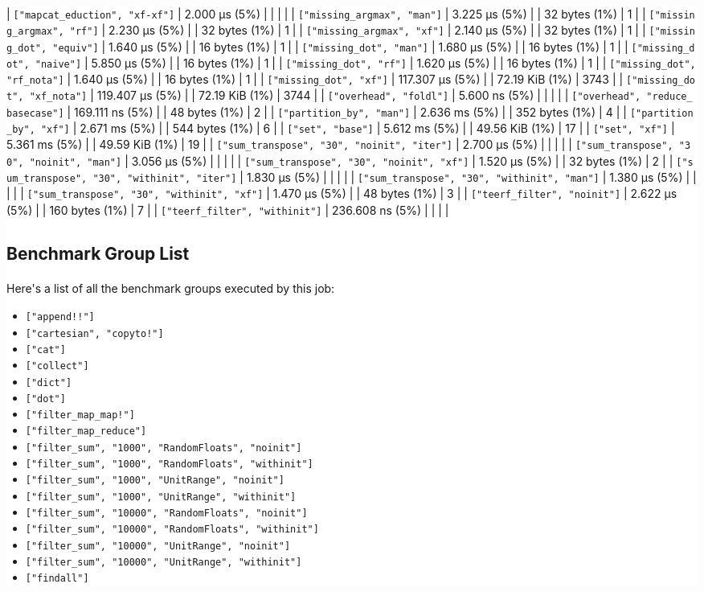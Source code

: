 | `["mapcat_eduction", "xf-xf"]`                                 |   2.000 μs (5%) |         |                 |             |
| `["missing_argmax", "man"]`                                    |   3.225 μs (5%) |         |   32 bytes (1%) |           1 |
| `["missing_argmax", "rf"]`                                     |   2.230 μs (5%) |         |   32 bytes (1%) |           1 |
| `["missing_argmax", "xf"]`                                     |   2.140 μs (5%) |         |   32 bytes (1%) |           1 |
| `["missing_dot", "equiv"]`                                     |   1.640 μs (5%) |         |   16 bytes (1%) |           1 |
| `["missing_dot", "man"]`                                       |   1.680 μs (5%) |         |   16 bytes (1%) |           1 |
| `["missing_dot", "naive"]`                                     |   5.850 μs (5%) |         |   16 bytes (1%) |           1 |
| `["missing_dot", "rf"]`                                        |   1.620 μs (5%) |         |   16 bytes (1%) |           1 |
| `["missing_dot", "rf_nota"]`                                   |   1.640 μs (5%) |         |   16 bytes (1%) |           1 |
| `["missing_dot", "xf"]`                                        | 117.307 μs (5%) |         |  72.19 KiB (1%) |        3743 |
| `["missing_dot", "xf_nota"]`                                   | 119.407 μs (5%) |         |  72.19 KiB (1%) |        3744 |
| `["overhead", "foldl"]`                                        |   5.600 ns (5%) |         |                 |             |
| `["overhead", "reduce_basecase"]`                              | 169.111 ns (5%) |         |   48 bytes (1%) |           2 |
| `["partition_by", "man"]`                                      |   2.636 ms (5%) |         |  352 bytes (1%) |           4 |
| `["partition_by", "xf"]`                                       |   2.671 ms (5%) |         |  544 bytes (1%) |           6 |
| `["set", "base"]`                                              |   5.612 ms (5%) |         |  49.56 KiB (1%) |          17 |
| `["set", "xf"]`                                                |   5.361 ms (5%) |         |  49.59 KiB (1%) |          19 |
| `["sum_transpose", "30", "noinit", "iter"]`                    |   2.700 μs (5%) |         |                 |             |
| `["sum_transpose", "30", "noinit", "man"]`                     |   3.056 μs (5%) |         |                 |             |
| `["sum_transpose", "30", "noinit", "xf"]`                      |   1.520 μs (5%) |         |   32 bytes (1%) |           2 |
| `["sum_transpose", "30", "withinit", "iter"]`                  |   1.830 μs (5%) |         |                 |             |
| `["sum_transpose", "30", "withinit", "man"]`                   |   1.380 μs (5%) |         |                 |             |
| `["sum_transpose", "30", "withinit", "xf"]`                    |   1.470 μs (5%) |         |   48 bytes (1%) |           3 |
| `["teerf_filter", "noinit"]`                                   |   2.622 μs (5%) |         |  160 bytes (1%) |           7 |
| `["teerf_filter", "withinit"]`                                 | 236.608 ns (5%) |         |                 |             |

## Benchmark Group List
Here's a list of all the benchmark groups executed by this job:

- `["append!!"]`
- `["cartesian", "copyto!"]`
- `["cat"]`
- `["collect"]`
- `["dict"]`
- `["dot"]`
- `["filter_map_map!"]`
- `["filter_map_reduce"]`
- `["filter_sum", "1000", "RandomFloats", "noinit"]`
- `["filter_sum", "1000", "RandomFloats", "withinit"]`
- `["filter_sum", "1000", "UnitRange", "noinit"]`
- `["filter_sum", "1000", "UnitRange", "withinit"]`
- `["filter_sum", "10000", "RandomFloats", "noinit"]`
- `["filter_sum", "10000", "RandomFloats", "withinit"]`
- `["filter_sum", "10000", "UnitRange", "noinit"]`
- `["filter_sum", "10000", "UnitRange", "withinit"]`
- `["findall"]`